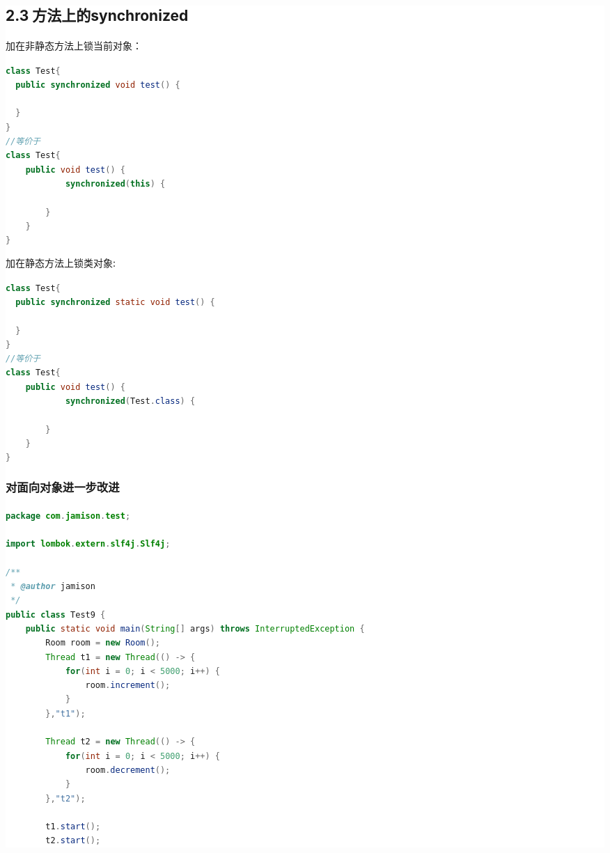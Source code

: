 ## 2.3 方法上的synchronized

加在非静态方法上锁当前对象：

```java
class Test{
  public synchronized void test() {
    
  }
}
//等价于
class Test{
   	public void test() {
    		synchronized(this) {
          
        }
  	}
}
```

加在静态方法上锁类对象:

```java
class Test{
  public synchronized static void test() {
    
  }
}
//等价于
class Test{
   	public void test() {
    		synchronized(Test.class) {
          
        }
  	}
}
```

### 对面向对象进一步改进

```java
package com.jamison.test;

import lombok.extern.slf4j.Slf4j;

/**
 * @author jamison
 */
public class Test9 {
    public static void main(String[] args) throws InterruptedException {
        Room room = new Room();
        Thread t1 = new Thread(() -> {
            for(int i = 0; i < 5000; i++) {
                room.increment();
            }
        },"t1");

        Thread t2 = new Thread(() -> {
            for(int i = 0; i < 5000; i++) {
                room.decrement();
            }
        },"t2");

        t1.start();
        t2.start();
```